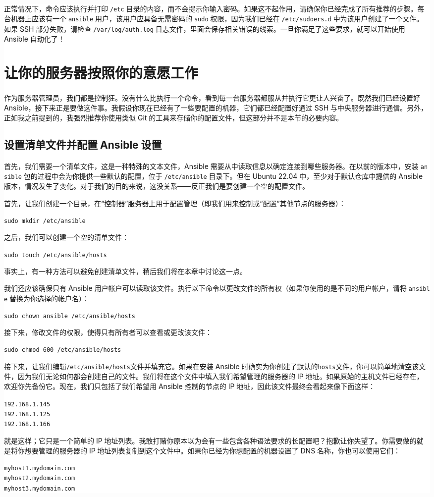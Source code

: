 正常情况下，命令应该执行并打印 `/etc` 目录的内容，而不会提示你输入密码。如果这不起作用，请确保你已经完成了所有推荐的步骤。每台机器上应该有一个 `ansible` 用户，该用户应具备无需密码的 `sudo` 权限，因为我们已经在 `/etc/sudoers.d` 中为该用户创建了一个文件。如果 SSH 部分失败，请检查 `/var/log/auth.log` 日志文件，里面会保存相关错误的线索。一旦你满足了这些要求，就可以开始使用 Ansible 自动化了！  

# 让你的服务器按照你的意愿工作  

作为服务器管理员，我们都是控制狂。没有什么比执行一个命令，看到每一台服务器都服从并执行它更让人兴奋了。既然我们已经设置好 Ansible，接下来正是要做这件事。我假设你现在已经有了一些要配置的机器，它们都已经配置好通过 SSH 与中央服务器进行通信。另外，正如我之前提到的，我强烈推荐你使用类似 Git 的工具来存储你的配置文件，但这部分并不是本节的必要内容。  

## 设置清单文件并配置 Ansible 设置

首先，我们需要一个清单文件，这是一种特殊的文本文件，Ansible 需要从中读取信息以确定连接到哪些服务器。在以前的版本中，安装 `ansible` 包的过程中会为你提供一些默认的配置，位于 `/etc/ansible` 目录下。但在 Ubuntu 22.04 中，至少对于默认仓库中提供的 Ansible 版本，情况发生了变化。对于我们的目的来说，这没关系——反正我们是要创建一个空的配置文件。  

首先，让我们创建一个目录，在“控制器”服务器上用于配置管理（即我们用来控制或“配置”其他节点的服务器）：  

```
sudo mkdir /etc/ansible 
```

之后，我们可以创建一个空的清单文件：  

```
sudo touch /etc/ansible/hosts 
```

事实上，有一种方法可以避免创建清单文件，稍后我们将在本章中讨论这一点。  

我们还应该确保只有 Ansible 用户帐户可以读取该文件。执行以下命令以更改文件的所有权（如果你使用的是不同的用户帐户，请将 `ansible` 替换为你选择的帐户名）：  

```
sudo chown ansible /etc/ansible/hosts 
```

接下来，修改文件的权限，使得只有所有者可以查看或更改该文件：  

```
sudo chmod 600 /etc/ansible/hosts 
```

接下来，让我们编辑`/etc/ansible/hosts`文件并填充它。如果在安装 Ansible 时确实为你创建了默认的`hosts`文件，你可以简单地清空该文件，因为我们无论如何都会创建自己的文件。我们将在这个文件中填入我们希望管理的服务器的 IP 地址。如果原始的主机文件已经存在，欢迎你先备份它。现在，我们只包括了我们希望用 Ansible 控制的节点的 IP 地址，因此该文件最终会看起来像下面这样：

```
192.168.1.145
192.168.1.125
192.168.1.166 
```

就是这样；它只是一个简单的 IP 地址列表。我敢打赌你原本以为会有一些包含各种语法要求的长配置吧？抱歉让你失望了。你需要做的就是将你想要管理的服务器的 IP 地址列表复制到这个文件中。如果你已经为你想配置的机器设置了 DNS 名称，你也可以使用它们：

```
myhost1.mydomain.com
myhost2.mydomain.com
myhost3.mydomain.com 
```
